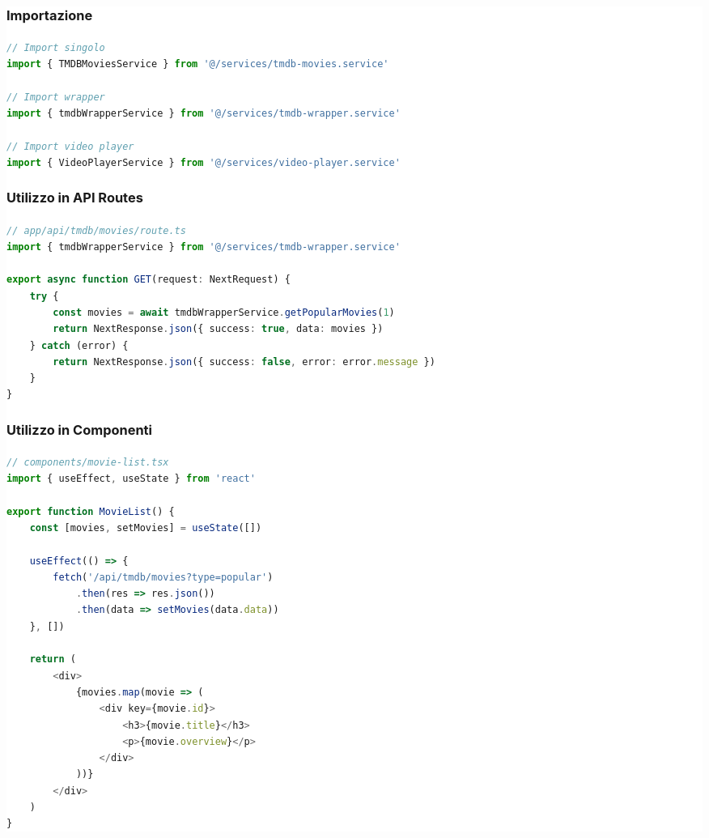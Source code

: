### Importazione

```typescript
// Import singolo
import { TMDBMoviesService } from '@/services/tmdb-movies.service'

// Import wrapper
import { tmdbWrapperService } from '@/services/tmdb-wrapper.service'

// Import video player
import { VideoPlayerService } from '@/services/video-player.service'
```

### Utilizzo in API Routes

```typescript
// app/api/tmdb/movies/route.ts
import { tmdbWrapperService } from '@/services/tmdb-wrapper.service'

export async function GET(request: NextRequest) {
    try {
        const movies = await tmdbWrapperService.getPopularMovies(1)
        return NextResponse.json({ success: true, data: movies })
    } catch (error) {
        return NextResponse.json({ success: false, error: error.message })
    }
}
```

### Utilizzo in Componenti

```typescript
// components/movie-list.tsx
import { useEffect, useState } from 'react'

export function MovieList() {
    const [movies, setMovies] = useState([])

    useEffect(() => {
        fetch('/api/tmdb/movies?type=popular')
            .then(res => res.json())
            .then(data => setMovies(data.data))
    }, [])

    return (
        <div>
            {movies.map(movie => (
                <div key={movie.id}>
                    <h3>{movie.title}</h3>
                    <p>{movie.overview}</p>
                </div>
            ))}
        </div>
    )
}
```
